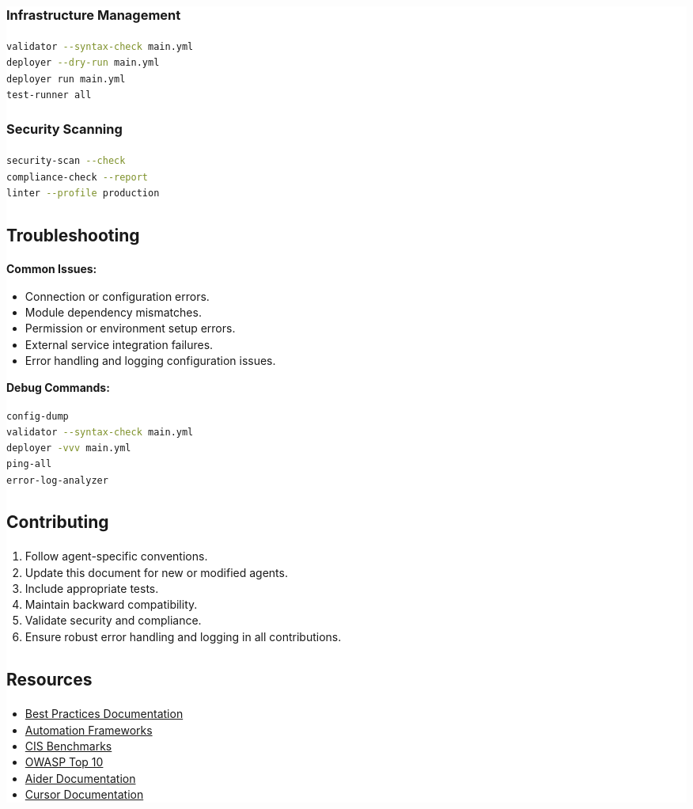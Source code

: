 ### Infrastructure Management

```bash
validator --syntax-check main.yml
deployer --dry-run main.yml
deployer run main.yml
test-runner all
```

### Security Scanning

```bash
security-scan --check
compliance-check --report
linter --profile production
```

## Troubleshooting

**Common Issues:**

* Connection or configuration errors.
* Module dependency mismatches.
* Permission or environment setup errors.
* External service integration failures.
* Error handling and logging configuration issues.

**Debug Commands:**

```bash
config-dump
validator --syntax-check main.yml
deployer -vvv main.yml
ping-all
error-log-analyzer
```

## Contributing

1. Follow agent-specific conventions.
2. Update this document for new or modified agents.
3. Include appropriate tests.
4. Maintain backward compatibility.
5. Validate security and compliance.
6. Ensure robust error handling and logging in all contributions.

## Resources

* [Best Practices Documentation](https://docs.example.com/best-practices)
* [Automation Frameworks](https://docs.example.com/automation)
* [CIS Benchmarks](https://www.cisecurity.org/benchmarks/)
* [OWASP Top 10](https://owasp.org/www-project-top-ten/)
* [Aider Documentation](https://aider.chat/)
* [Cursor Documentation](https://cursor.sh/docs)
